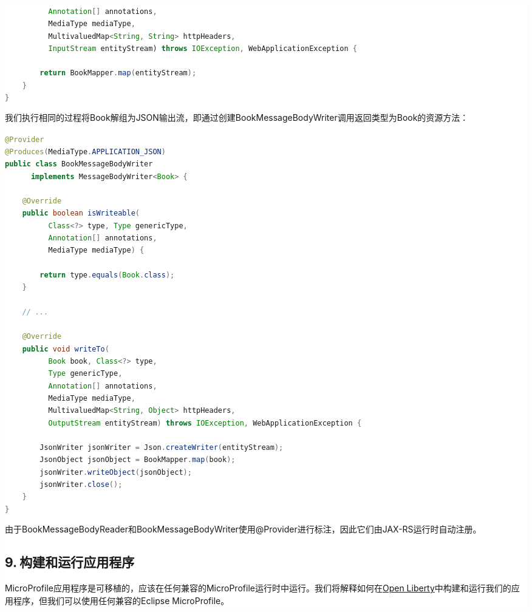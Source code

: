 ```java
          Annotation[] annotations,
          MediaType mediaType,
          MultivaluedMap<String, String> httpHeaders,
          InputStream entityStream) throws IOException, WebApplicationException {

        return BookMapper.map(entityStream);
    }
}
```

我们执行相同的过程将Book解组为JSON输出流，即通过创建BookMessageBodyWriter调用返回类型为Book的资源方法：

```java
@Provider
@Produces(MediaType.APPLICATION_JSON)
public class BookMessageBodyWriter
      implements MessageBodyWriter<Book> {

    @Override
    public boolean isWriteable(
          Class<?> type, Type genericType,
          Annotation[] annotations,
          MediaType mediaType) {

        return type.equals(Book.class);
    }

    // ...

    @Override
    public void writeTo(
          Book book, Class<?> type,
          Type genericType,
          Annotation[] annotations,
          MediaType mediaType,
          MultivaluedMap<String, Object> httpHeaders,
          OutputStream entityStream) throws IOException, WebApplicationException {

        JsonWriter jsonWriter = Json.createWriter(entityStream);
        JsonObject jsonObject = BookMapper.map(book);
        jsonWriter.writeObject(jsonObject);
        jsonWriter.close();
    }
}
```

由于BookMessageBodyReader和BookMessageBodyWriter使用@Provider进行标注，因此它们由JAX-RS运行时自动注册。

## 9. 构建和运行应用程序

MicroProfile应用程序是可移植的，应该在任何兼容的MicroProfile运行时中运行。我们将解释如何在[Open Liberty](https://openliberty.io/)中构建和运行我们的应用程序，但我们可以使用任何兼容的Eclipse MicroProfile。

